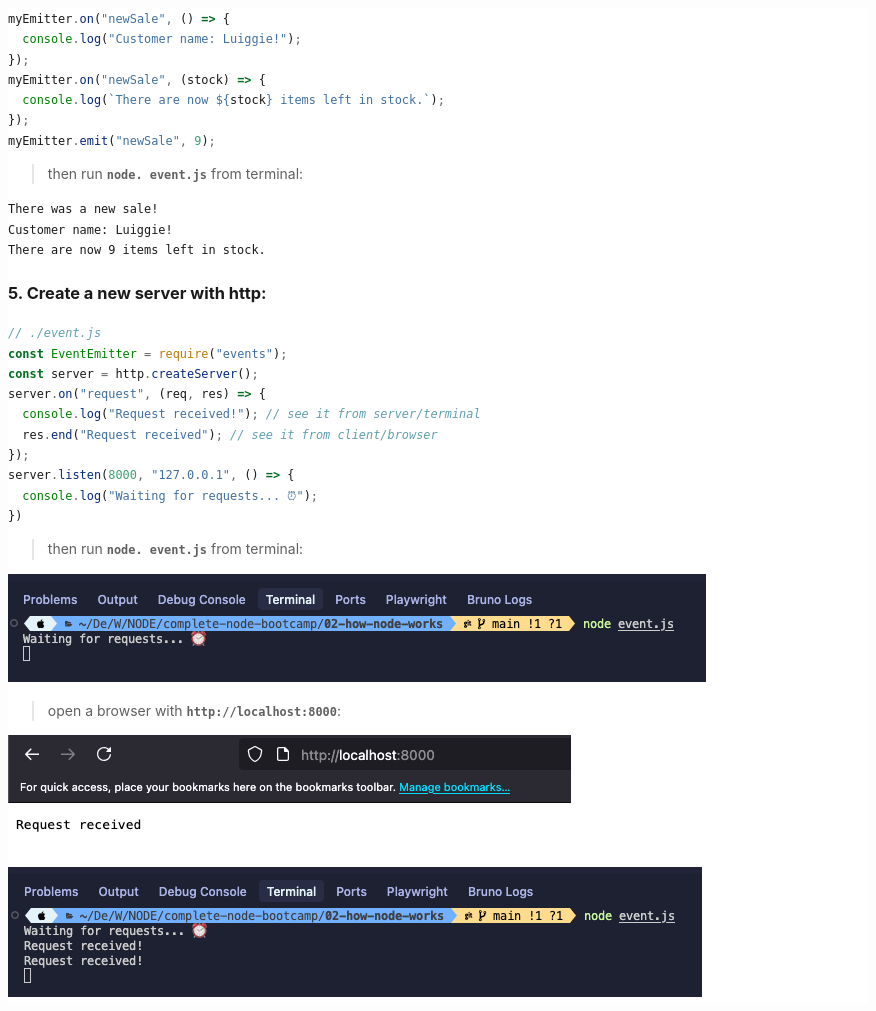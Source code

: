 ```js
myEmitter.on("newSale", () => {
  console.log("Customer name: Luiggie!");
});
myEmitter.on("newSale", (stock) => {
  console.log(`There are now ${stock} items left in stock.`);
});
myEmitter.emit("newSale", 9);
```

> then run **`node. event.js`** from terminal:
```
There was a new sale!
Customer name: Luiggie!
There are now 9 items left in stock.
```

### 5. Create a new server with http:
```js
// ./event.js
const EventEmitter = require("events");
const server = http.createServer();
server.on("request", (req, res) => {
  console.log("Request received!"); // see it from server/terminal
  res.end("Request received"); // see it from client/browser
});
server.listen(8000, "127.0.0.1", () => {
  console.log("Waiting for requests... ⏰");
})
```
> then run **`node. event.js`** from terminal:

<img src="./img/section04-lecture035-001.png">

> open a browser with **`http://localhost:8000`**:

<img src="./img/section04-lecture035-002.png">
<img src="./img/section04-lecture035-003.png">
